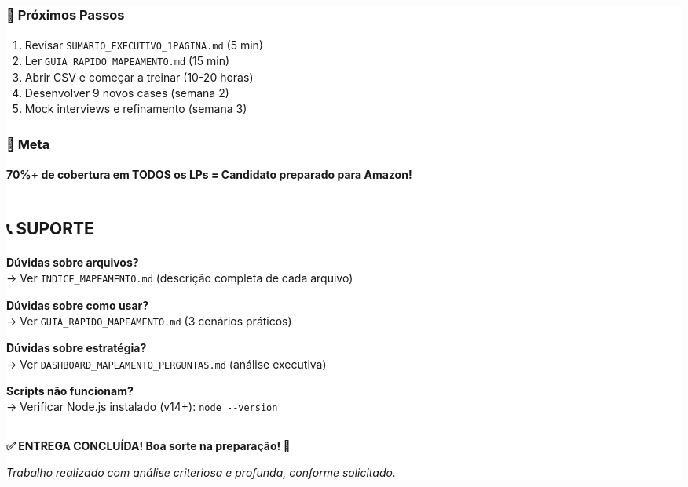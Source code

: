 ### 🚀 **Próximos Passos**
1. Revisar `SUMARIO_EXECUTIVO_1PAGINA.md` (5 min)
2. Ler `GUIA_RAPIDO_MAPEAMENTO.md` (15 min)
3. Abrir CSV e começar a treinar (10-20 horas)
4. Desenvolver 9 novos cases (semana 2)
5. Mock interviews e refinamento (semana 3)

### 🎯 **Meta**
**70%+ de cobertura em TODOS os LPs = Candidato preparado para Amazon!**

---

## 📞 SUPORTE

**Dúvidas sobre arquivos?**  
→ Ver `INDICE_MAPEAMENTO.md` (descrição completa de cada arquivo)

**Dúvidas sobre como usar?**  
→ Ver `GUIA_RAPIDO_MAPEAMENTO.md` (3 cenários práticos)

**Dúvidas sobre estratégia?**  
→ Ver `DASHBOARD_MAPEAMENTO_PERGUNTAS.md` (análise executiva)

**Scripts não funcionam?**  
→ Verificar Node.js instalado (v14+): `node --version`

---

**✅ ENTREGA CONCLUÍDA! Boa sorte na preparação! 🚀**

*Trabalho realizado com análise criteriosa e profunda, conforme solicitado.*
